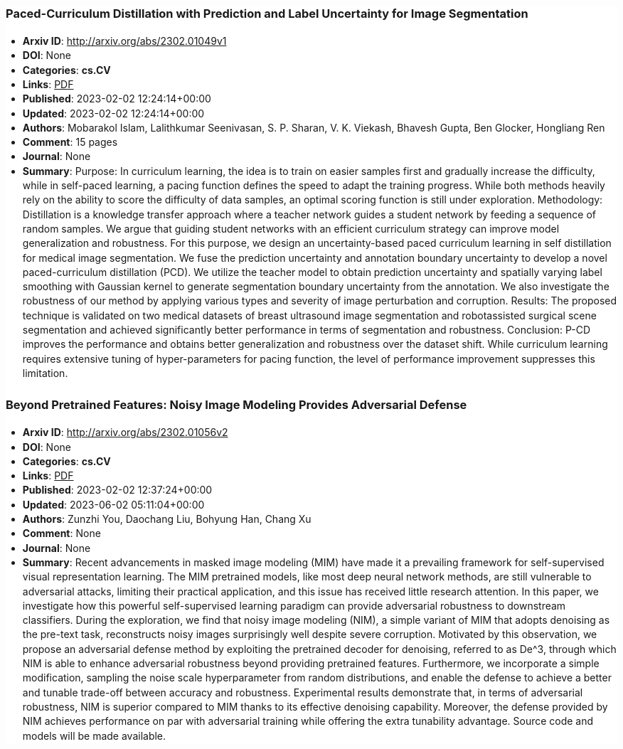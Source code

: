 

### Paced-Curriculum Distillation with Prediction and Label Uncertainty for Image Segmentation
- **Arxiv ID**: http://arxiv.org/abs/2302.01049v1
- **DOI**: None
- **Categories**: **cs.CV**
- **Links**: [PDF](http://arxiv.org/pdf/2302.01049v1)
- **Published**: 2023-02-02 12:24:14+00:00
- **Updated**: 2023-02-02 12:24:14+00:00
- **Authors**: Mobarakol Islam, Lalithkumar Seenivasan, S. P. Sharan, V. K. Viekash, Bhavesh Gupta, Ben Glocker, Hongliang Ren
- **Comment**: 15 pages
- **Journal**: None
- **Summary**: Purpose: In curriculum learning, the idea is to train on easier samples first and gradually increase the difficulty, while in self-paced learning, a pacing function defines the speed to adapt the training progress. While both methods heavily rely on the ability to score the difficulty of data samples, an optimal scoring function is still under exploration. Methodology: Distillation is a knowledge transfer approach where a teacher network guides a student network by feeding a sequence of random samples. We argue that guiding student networks with an efficient curriculum strategy can improve model generalization and robustness. For this purpose, we design an uncertainty-based paced curriculum learning in self distillation for medical image segmentation. We fuse the prediction uncertainty and annotation boundary uncertainty to develop a novel paced-curriculum distillation (PCD). We utilize the teacher model to obtain prediction uncertainty and spatially varying label smoothing with Gaussian kernel to generate segmentation boundary uncertainty from the annotation. We also investigate the robustness of our method by applying various types and severity of image perturbation and corruption. Results: The proposed technique is validated on two medical datasets of breast ultrasound image segmentation and robotassisted surgical scene segmentation and achieved significantly better performance in terms of segmentation and robustness. Conclusion: P-CD improves the performance and obtains better generalization and robustness over the dataset shift. While curriculum learning requires extensive tuning of hyper-parameters for pacing function, the level of performance improvement suppresses this limitation.



### Beyond Pretrained Features: Noisy Image Modeling Provides Adversarial Defense
- **Arxiv ID**: http://arxiv.org/abs/2302.01056v2
- **DOI**: None
- **Categories**: **cs.CV**
- **Links**: [PDF](http://arxiv.org/pdf/2302.01056v2)
- **Published**: 2023-02-02 12:37:24+00:00
- **Updated**: 2023-06-02 05:11:04+00:00
- **Authors**: Zunzhi You, Daochang Liu, Bohyung Han, Chang Xu
- **Comment**: None
- **Journal**: None
- **Summary**: Recent advancements in masked image modeling (MIM) have made it a prevailing framework for self-supervised visual representation learning. The MIM pretrained models, like most deep neural network methods, are still vulnerable to adversarial attacks, limiting their practical application, and this issue has received little research attention. In this paper, we investigate how this powerful self-supervised learning paradigm can provide adversarial robustness to downstream classifiers. During the exploration, we find that noisy image modeling (NIM), a simple variant of MIM that adopts denoising as the pre-text task, reconstructs noisy images surprisingly well despite severe corruption. Motivated by this observation, we propose an adversarial defense method by exploiting the pretrained decoder for denoising, referred to as De^3, through which NIM is able to enhance adversarial robustness beyond providing pretrained features. Furthermore, we incorporate a simple modification, sampling the noise scale hyperparameter from random distributions, and enable the defense to achieve a better and tunable trade-off between accuracy and robustness. Experimental results demonstrate that, in terms of adversarial robustness, NIM is superior compared to MIM thanks to its effective denoising capability. Moreover, the defense provided by NIM achieves performance on par with adversarial training while offering the extra tunability advantage. Source code and models will be made available.
